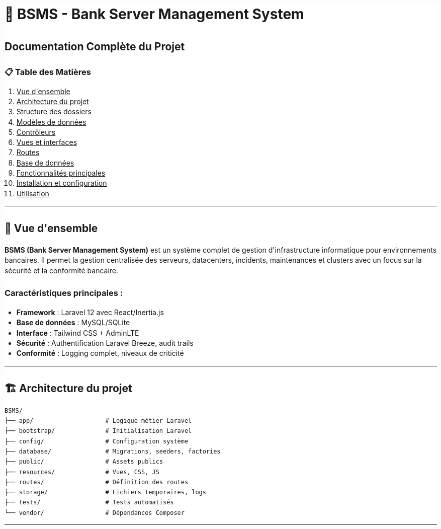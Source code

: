 # 🏦 BSMS - Bank Server Management System
## Documentation Complète du Projet

### 📋 Table des Matières
1. [Vue d'ensemble](#vue-densemble)
2. [Architecture du projet](#architecture-du-projet)
3. [Structure des dossiers](#structure-des-dossiers)
4. [Modèles de données](#modèles-de-données)
5. [Contrôleurs](#contrôleurs)
6. [Vues et interfaces](#vues-et-interfaces)
7. [Routes](#routes)
8. [Base de données](#base-de-données)
9. [Fonctionnalités principales](#fonctionnalités-principales)
10. [Installation et configuration](#installation-et-configuration)
11. [Utilisation](#utilisation)

---

## 🎯 Vue d'ensemble

**BSMS (Bank Server Management System)** est un système complet de gestion d'infrastructure informatique pour environnements bancaires. Il permet la gestion centralisée des serveurs, datacenters, incidents, maintenances et clusters avec un focus sur la sécurité et la conformité bancaire.

### Caractéristiques principales :
- **Framework** : Laravel 12 avec React/Inertia.js
- **Base de données** : MySQL/SQLite
- **Interface** : Tailwind CSS + AdminLTE
- **Sécurité** : Authentification Laravel Breeze, audit trails
- **Conformité** : Logging complet, niveaux de criticité

---

## 🏗️ Architecture du projet

```
BSMS/
├── app/                    # Logique métier Laravel
├── bootstrap/              # Initialisation Laravel
├── config/                 # Configuration système
├── database/               # Migrations, seeders, factories
├── public/                 # Assets publics
├── resources/              # Vues, CSS, JS
├── routes/                 # Définition des routes
├── storage/                # Fichiers temporaires, logs
├── tests/                  # Tests automatisés
└── vendor/                 # Dépendances Composer
```

---